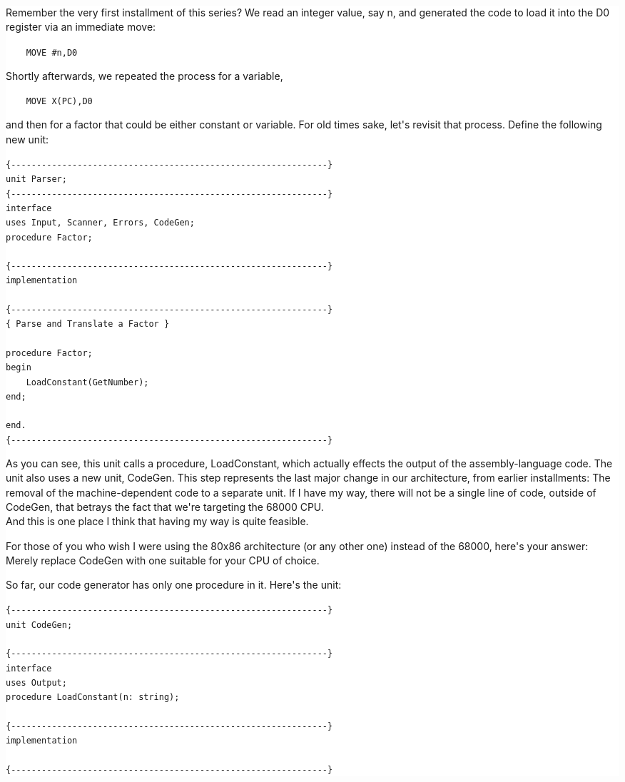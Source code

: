Remember the very first installment of this series?  We read an 
integer value, say n, and generated the code to load it into the 
D0 register via an immediate move:
```
	MOVE #n,D0
```
Shortly afterwards, we repeated the process for a variable, 
```
	MOVE X(PC),D0
```
and then for a factor that could be either constant or variable.
For old times sake, let's revisit that process.  Define the 
following new unit:

```delphi
{--------------------------------------------------------------}
unit Parser;
{--------------------------------------------------------------}
interface
uses Input, Scanner, Errors, CodeGen;
procedure Factor;

{--------------------------------------------------------------}
implementation

{--------------------------------------------------------------}
{ Parse and Translate a Factor }

procedure Factor;
begin
	LoadConstant(GetNumber);
end;

end.
{--------------------------------------------------------------}
```

As you can see, this unit calls a procedure, LoadConstant, which 
actually effects the output of the assembly-language code.  The 
unit also uses a new unit, CodeGen.  This step represents the last 
major change in our architecture, from earlier installments: The 
removal of the machine-dependent code to a separate unit. If I 
have my way, there will not be a single line of code, outside of 
CodeGen, that betrays the fact that we're targeting the 68000 CPU.  
And this is one place I think that having my way is quite 
feasible.  

For those of you who wish I were using the 80x86 architecture (or 
any other one) instead of the 68000, here's your answer:  Merely 
replace CodeGen with one suitable for your CPU of choice.

So far, our code generator has only one procedure in it.  Here's 
the unit:

```delphi
{--------------------------------------------------------------}
unit CodeGen;

{--------------------------------------------------------------}
interface
uses Output;
procedure LoadConstant(n: string);

{--------------------------------------------------------------}
implementation

{--------------------------------------------------------------}
```